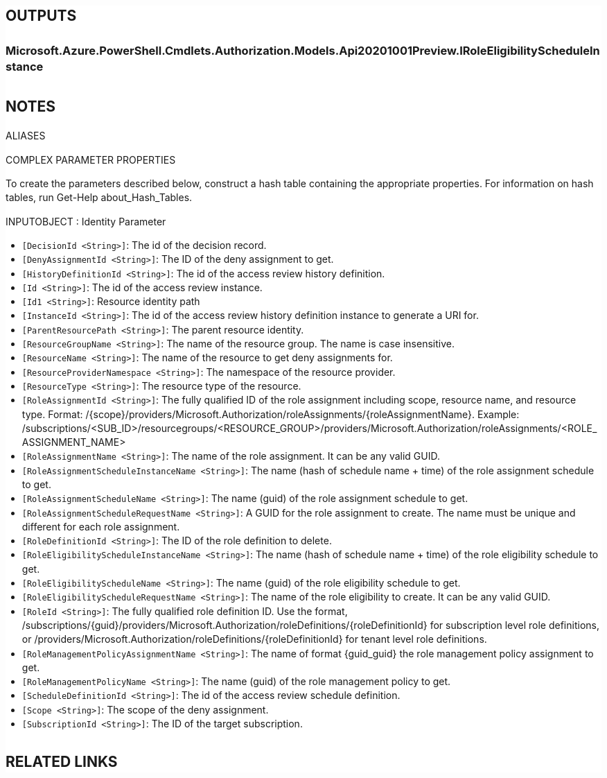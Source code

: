 ## OUTPUTS

### Microsoft.Azure.PowerShell.Cmdlets.Authorization.Models.Api20201001Preview.IRoleEligibilityScheduleInstance

## NOTES

ALIASES

COMPLEX PARAMETER PROPERTIES

To create the parameters described below, construct a hash table containing the appropriate properties. For information on hash tables, run Get-Help about_Hash_Tables.


INPUTOBJECT <IAuthorizationIdentity>: Identity Parameter
  - `[DecisionId <String>]`: The id of the decision record.
  - `[DenyAssignmentId <String>]`: The ID of the deny assignment to get.
  - `[HistoryDefinitionId <String>]`: The id of the access review history definition.
  - `[Id <String>]`: The id of the access review instance.
  - `[Id1 <String>]`: Resource identity path
  - `[InstanceId <String>]`: The id of the access review history definition instance to generate a URI for.
  - `[ParentResourcePath <String>]`: The parent resource identity.
  - `[ResourceGroupName <String>]`: The name of the resource group. The name is case insensitive.
  - `[ResourceName <String>]`: The name of the resource to get deny assignments for.
  - `[ResourceProviderNamespace <String>]`: The namespace of the resource provider.
  - `[ResourceType <String>]`: The resource type of the resource.
  - `[RoleAssignmentId <String>]`: The fully qualified ID of the role assignment including scope, resource name, and resource type. Format: /{scope}/providers/Microsoft.Authorization/roleAssignments/{roleAssignmentName}. Example: /subscriptions/<SUB_ID>/resourcegroups/<RESOURCE_GROUP>/providers/Microsoft.Authorization/roleAssignments/<ROLE_ASSIGNMENT_NAME>
  - `[RoleAssignmentName <String>]`: The name of the role assignment. It can be any valid GUID.
  - `[RoleAssignmentScheduleInstanceName <String>]`: The name (hash of schedule name + time) of the role assignment schedule to get.
  - `[RoleAssignmentScheduleName <String>]`: The name (guid) of the role assignment schedule to get.
  - `[RoleAssignmentScheduleRequestName <String>]`: A GUID for the role assignment to create. The name must be unique and different for each role assignment.
  - `[RoleDefinitionId <String>]`: The ID of the role definition to delete.
  - `[RoleEligibilityScheduleInstanceName <String>]`: The name (hash of schedule name + time) of the role eligibility schedule to get.
  - `[RoleEligibilityScheduleName <String>]`: The name (guid) of the role eligibility schedule to get.
  - `[RoleEligibilityScheduleRequestName <String>]`: The name of the role eligibility to create. It can be any valid GUID.
  - `[RoleId <String>]`: The fully qualified role definition ID. Use the format, /subscriptions/{guid}/providers/Microsoft.Authorization/roleDefinitions/{roleDefinitionId} for subscription level role definitions, or /providers/Microsoft.Authorization/roleDefinitions/{roleDefinitionId} for tenant level role definitions.
  - `[RoleManagementPolicyAssignmentName <String>]`: The name of format {guid_guid} the role management policy assignment to get.
  - `[RoleManagementPolicyName <String>]`: The name (guid) of the role management policy to get.
  - `[ScheduleDefinitionId <String>]`: The id of the access review schedule definition.
  - `[Scope <String>]`: The scope of the deny assignment.
  - `[SubscriptionId <String>]`: The ID of the target subscription.

## RELATED LINKS

